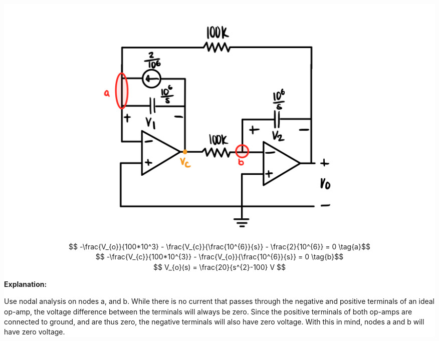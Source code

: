 <center><img src="example2_3.png" width="500" alt="centered image"> </center> 
<center> $$ -\frac{V_{o}}{100*10^3} - \frac{V_{c}}{\frac{10^{6}}{s}} - \frac{2}{10^{6}} = 0 \tag{a}$$ </center>
<center> $$ -\frac{V_{c}}{100*10^{3}} - \frac{V_{o}}{\frac{10^{6}}{s}} = 0 \tag{b}$$ </center>
<center> $$ V_{o}(s) = \frac{20}{s^{2}-100} V $$ </center>

**Explanation:**

Use nodal analysis on nodes a, and b. While there is no current that passes through the negative and positive terminals of an ideal op-amp, the voltage difference between the terminals will always be zero. Since the positive terminals of both op-amps are connected to ground, and are thus zero, the negative terminals will also have zero voltage. With this in mind, nodes a and b will have zero voltage.
